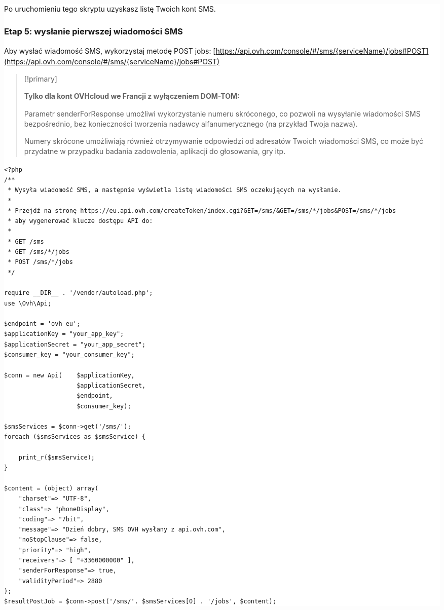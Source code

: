 Po uruchomieniu tego skryptu uzyskasz listę Twoich kont SMS.

### Etap 5: wysłanie pierwszej wiadomości SMS

Aby wysłać wiadomość SMS, wykorzystaj metodę POST jobs: [https://api.ovh.com/console/#/sms/{serviceName}/jobs#POST](https://api.ovh.com/console/#/sms/{serviceName}/jobs#POST)

> [!primary]
>
> **Tylko dla kont OVHcloud we Francji z wyłączeniem DOM-TOM:**
> 
> Parametr senderForResponse umożliwi wykorzystanie numeru skróconego, co pozwoli na wysyłanie wiadomości SMS bezpośrednio, bez konieczności tworzenia nadawcy alfanumerycznego (na przykład Twoja nazwa).
> 
> Numery skrócone umożliwiają również otrzymywanie odpowiedzi od adresatów Twoich wiadomości SMS, co może być przydatne w przypadku badania zadowolenia, aplikacji do głosowania, gry itp.
>
>

```
<?php
/**
 * Wysyła wiadomość SMS, a następnie wyświetla listę wiadomości SMS oczekujących na wysłanie.
 * 
 * Przejdź na stronę https://eu.api.ovh.com/createToken/index.cgi?GET=/sms/&GET=/sms/*/jobs&POST=/sms/*/jobs
 * aby wygenerować klucze dostępu API do:
 *
 * GET /sms
 * GET /sms/*/jobs
 * POST /sms/*/jobs
 */

require __DIR__ . '/vendor/autoload.php';
use \Ovh\Api;

$endpoint = 'ovh-eu';
$applicationKey = "your_app_key";
$applicationSecret = "your_app_secret";
$consumer_key = "your_consumer_key";

$conn = new Api(    $applicationKey,
                    $applicationSecret,
                    $endpoint,
                    $consumer_key);
     
$smsServices = $conn->get('/sms/');
foreach ($smsServices as $smsService) {

    print_r($smsService);
}

$content = (object) array(
	"charset"=> "UTF-8",
	"class"=> "phoneDisplay",
	"coding"=> "7bit",
	"message"=> "Dzień dobry, SMS OVH wysłany z api.ovh.com",
	"noStopClause"=> false,
	"priority"=> "high",
	"receivers"=> [ "+3360000000" ],
	"senderForResponse"=> true,
	"validityPeriod"=> 2880
);
$resultPostJob = $conn->post('/sms/'. $smsServices[0] . '/jobs', $content);
```